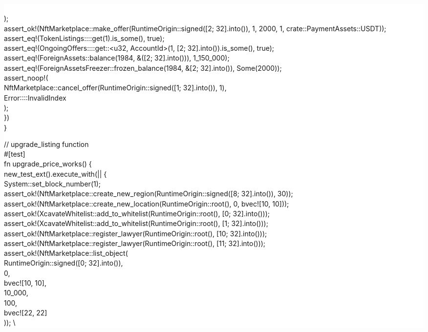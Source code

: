 \
);
\
assert\_ok!(NftMarketplace::make\_offer(RuntimeOrigin::signed(\[2; 32].into()), 1, 2000, 1, crate::PaymentAssets::USDT));
\
assert\_eq!(TokenListings::::get(1).is\_some(), true);
\
assert\_eq!(OngoingOffers::::get::\<u32, AccountId>(1, \[2; 32].into()).is\_some(), true);
\
assert\_eq!(ForeignAssets::balance(1984, &(\[2; 32].into())), 1\_150\_000);
\
assert\_eq!(ForeignAssetsFreezer::frozen\_balance(1984, &\[2; 32].into()), Some(2000));
\
assert\_noop!(
\
NftMarketplace::cancel\_offer(RuntimeOrigin::signed(\[1; 32].into()), 1),
\
Error::::InvalidIndex
\
);
\
})
\
}

// upgrade\_listing function
\
\#\[test]
\
fn upgrade\_price\_works() {
\
new\_test\_ext().execute\_with(|| {
\
System::set\_block\_number(1);
\
assert\_ok!(NftMarketplace::create\_new\_region(RuntimeOrigin::signed(\[8; 32].into()), 30));
\
assert\_ok!(NftMarketplace::create\_new\_location(RuntimeOrigin::root(), 0, bvec!\[10, 10]));
\
assert\_ok!(XcavateWhitelist::add\_to\_whitelist(RuntimeOrigin::root(), \[0; 32].into()));
\
assert\_ok!(XcavateWhitelist::add\_to\_whitelist(RuntimeOrigin::root(), \[1; 32].into()));
\
assert\_ok!(NftMarketplace::register\_lawyer(RuntimeOrigin::root(), \[10; 32].into()));
\
assert\_ok!(NftMarketplace::register\_lawyer(RuntimeOrigin::root(), \[11; 32].into()));
\
assert\_ok!(NftMarketplace::list\_object(
\
RuntimeOrigin::signed(\[0; 32].into()),
\
0,
\
bvec!\[10, 10],
\
10\_000,
\
100,
\
bvec!\[22, 22]
\
));
\